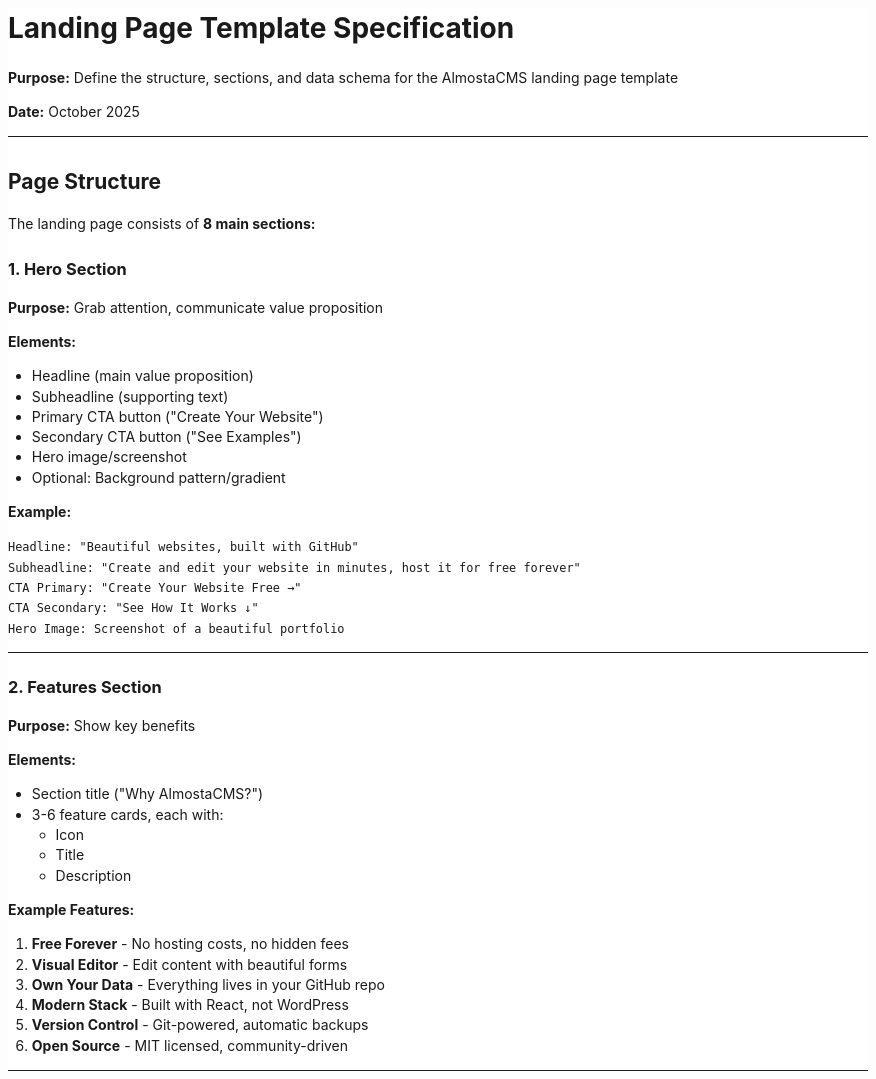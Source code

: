 # Landing Page Template Specification

**Purpose:** Define the structure, sections, and data schema for the AlmostaCMS landing page template

**Date:** October 2025

---

## Page Structure

The landing page consists of **8 main sections:**

### 1. Hero Section
**Purpose:** Grab attention, communicate value proposition

**Elements:**
- Headline (main value proposition)
- Subheadline (supporting text)
- Primary CTA button ("Create Your Website")
- Secondary CTA button ("See Examples")
- Hero image/screenshot
- Optional: Background pattern/gradient

**Example:**
```
Headline: "Beautiful websites, built with GitHub"
Subheadline: "Create and edit your website in minutes, host it for free forever"
CTA Primary: "Create Your Website Free →"
CTA Secondary: "See How It Works ↓"
Hero Image: Screenshot of a beautiful portfolio
```

---

### 2. Features Section
**Purpose:** Show key benefits

**Elements:**
- Section title ("Why AlmostaCMS?")
- 3-6 feature cards, each with:
  - Icon
  - Title
  - Description

**Example Features:**
1. **Free Forever** - No hosting costs, no hidden fees
2. **Visual Editor** - Edit content with beautiful forms
3. **Own Your Data** - Everything lives in your GitHub repo
4. **Modern Stack** - Built with React, not WordPress
5. **Version Control** - Git-powered, automatic backups
6. **Open Source** - MIT licensed, community-driven

---